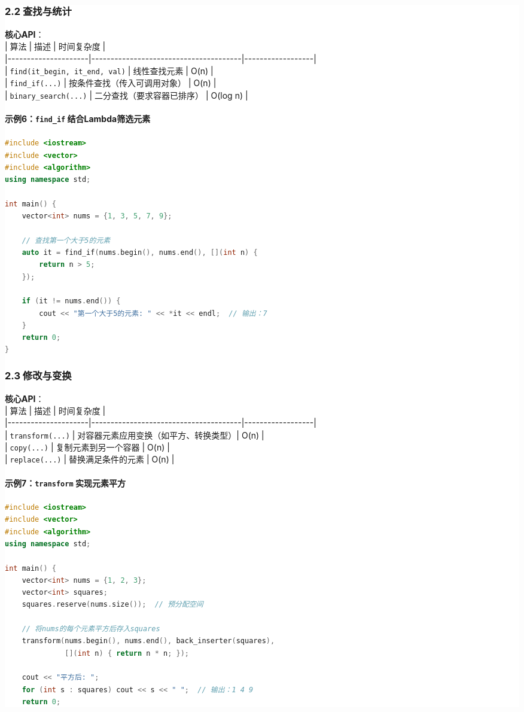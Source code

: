 
### **2.2 查找与统计**  
**核心API**：  
| 算法                | 描述                                  | 时间复杂度       |  
|---------------------|---------------------------------------|------------------|  
| `find(it_begin, it_end, val)` | 线性查找元素                        | O(n)             |  
| `find_if(...)`       | 按条件查找（传入可调用对象）          | O(n)             |  
| `binary_search(...)` | 二分查找（要求容器已排序）            | O(log n)         |  


#### **示例6：`find_if` 结合Lambda筛选元素**  
```cpp
#include <iostream>
#include <vector>
#include <algorithm>
using namespace std;

int main() {
    vector<int> nums = {1, 3, 5, 7, 9};

    // 查找第一个大于5的元素
    auto it = find_if(nums.begin(), nums.end(), [](int n) {
        return n > 5;
    });

    if (it != nums.end()) {
        cout << "第一个大于5的元素: " << *it << endl;  // 输出：7
    }
    return 0;
}
```


### **2.3 修改与变换**  
**核心API**：  
| 算法                | 描述                                  | 时间复杂度       |  
|---------------------|---------------------------------------|------------------|  
| `transform(...)`     | 对容器元素应用变换（如平方、转换类型）| O(n)             |  
| `copy(...)`          | 复制元素到另一个容器                  | O(n)             |  
| `replace(...)`       | 替换满足条件的元素                    | O(n)             |  


#### **示例7：`transform` 实现元素平方**  
```cpp
#include <iostream>
#include <vector>
#include <algorithm>
using namespace std;

int main() {
    vector<int> nums = {1, 2, 3};
    vector<int> squares;
    squares.reserve(nums.size());  // 预分配空间

    // 将nums的每个元素平方后存入squares
    transform(nums.begin(), nums.end(), back_inserter(squares),
              [](int n) { return n * n; });

    cout << "平方后: ";
    for (int s : squares) cout << s << " ";  // 输出：1 4 9
    return 0;
```